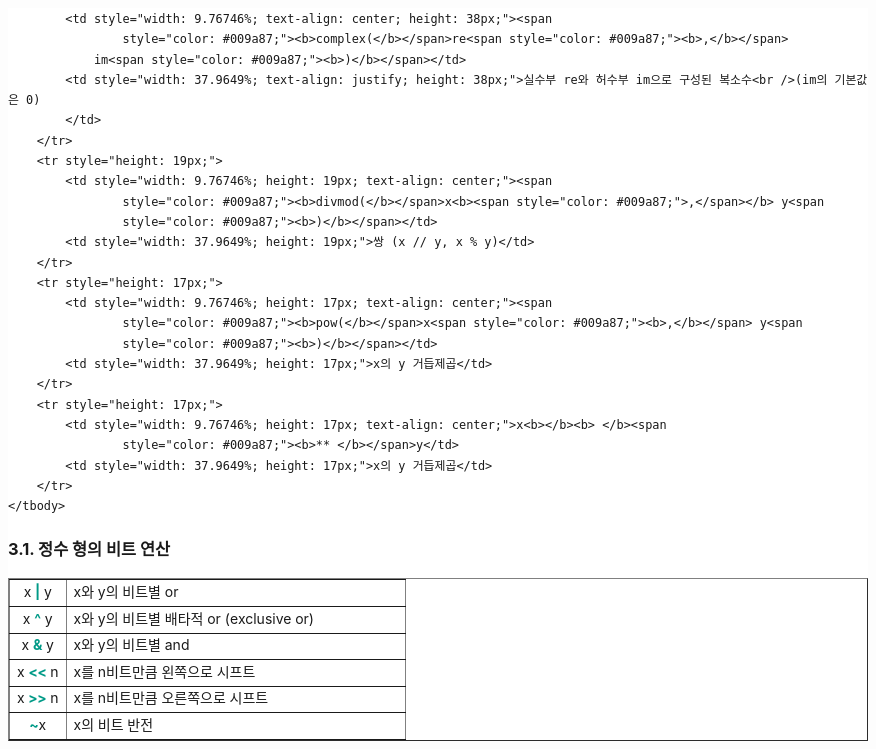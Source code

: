             <td style="width: 9.76746%; text-align: center; height: 38px;"><span
                    style="color: #009a87;"><b>complex(</b></span>re<span style="color: #009a87;"><b>,</b></span>
                im<span style="color: #009a87;"><b>)</b></span></td>
            <td style="width: 37.9649%; text-align: justify; height: 38px;">실수부 re와 허수부 im으로 구성된 복소수<br />(im의 기본값은 0)
            </td>
        </tr>
        <tr style="height: 19px;">
            <td style="width: 9.76746%; height: 19px; text-align: center;"><span
                    style="color: #009a87;"><b>divmod(</b></span>x<b><span style="color: #009a87;">,</span></b> y<span
                    style="color: #009a87;"><b>)</b></span></td>
            <td style="width: 37.9649%; height: 19px;">쌍 (x // y, x % y)</td>
        </tr>
        <tr style="height: 17px;">
            <td style="width: 9.76746%; height: 17px; text-align: center;"><span
                    style="color: #009a87;"><b>pow(</b></span>x<span style="color: #009a87;"><b>,</b></span> y<span
                    style="color: #009a87;"><b>)</b></span></td>
            <td style="width: 37.9649%; height: 17px;">x의 y 거듭제곱</td>
        </tr>
        <tr style="height: 17px;">
            <td style="width: 9.76746%; height: 17px; text-align: center;">x<b></b><b> </b><span
                    style="color: #009a87;"><b>** </b></span>y</td>
            <td style="width: 37.9649%; height: 17px;">x의 y 거듭제곱</td>
        </tr>
    </tbody>
</table>

### 3.1. 정수 형의 비트 연산
<table style="border-collapse: collapse; width: 100%;" border="1" data-ke-align="alignLeft">
    <tbody>
        <tr>
            <td style="width: 14.3023%; text-align: center;">x <span style="color: #009a87;"><b>|</b></span> y</td>
            <td style="width: 85.6977%;">x와 y의 비트별 or</td>
        </tr>
        <tr>
            <td style="width: 14.3023%; text-align: center;">x <span style="color: #009a87;"><b>^</b></span> y</td>
            <td style="width: 85.6977%;">x와 y의 비트별 배타적 or (exclusive or)</td>
        </tr>
        <tr>
            <td style="width: 14.3023%; text-align: center;">x <span style="color: #009a87;"><b>&amp;</b></span> y</td>
            <td style="width: 85.6977%;">x와 y의 비트별 and</td>
        </tr>
        <tr>
            <td style="width: 14.3023%; text-align: center;">x <b><span style="color: #009a87;">&lt;&lt;</span></b> n
            </td>
            <td style="width: 85.6977%;">x를 n비트만큼 왼쪽으로 시프트</td>
        </tr>
        <tr>
            <td style="width: 14.3023%; text-align: center;">x<b><span style="color: #009a87;"> &gt;&gt;</span> </b>n
            </td>
            <td style="width: 85.6977%;">x를 n비트만큼 오른쪽으로 시프트</td>
        </tr>
        <tr>
            <td style="width: 14.3023%; text-align: center;"><span style="color: #009a87;"><b>~</b></span>x</td>
            <td style="width: 85.6977%;">x의 비트 반전</td>
        </tr>
    </tbody>